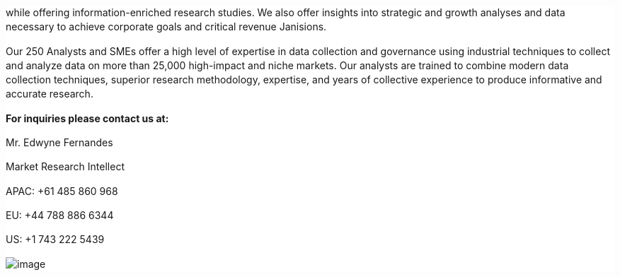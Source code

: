 while offering information-enriched research studies.&nbsp;</span>We also offer insights into strategic and growth analyses and data necessary to achieve corporate goals and critical revenue Janisions.</p><p><span class="">Our 250 Analysts and SMEs offer a high level of expertise in data collection and governance using industrial techniques to collect and analyze data on more than 25,000 high-impact and niche markets. Our analysts are trained to combine modern data collection techniques, superior research methodology, expertise, and years of collective experience to produce informative and accurate research.</span></p><p><strong>For inquiries please contact us at:</strong></p><p>Mr. Edwyne Fernandes</p><p>Market Research Intellect</p><p>APAC: +61 485 860 968</p><p>EU: +44 788 886 6344</p><p>US: +1 743 222 5439</p>
![image](https://github.com/user-attachments/assets/aff4bc0d-abf3-4446-a58c-f4eb318c5b1a)
